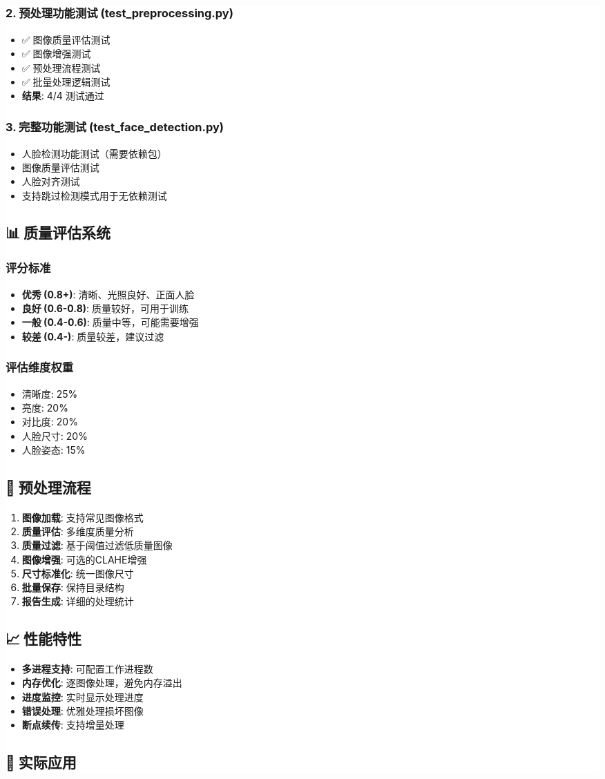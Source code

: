 ### 2. 预处理功能测试 (test_preprocessing.py)
- ✅ 图像质量评估测试
- ✅ 图像增强测试
- ✅ 预处理流程测试
- ✅ 批量处理逻辑测试
- **结果**: 4/4 测试通过

### 3. 完整功能测试 (test_face_detection.py)
- 人脸检测功能测试（需要依赖包）
- 图像质量评估测试
- 人脸对齐测试
- 支持跳过检测模式用于无依赖测试

## 📊 质量评估系统

### 评分标准
- **优秀 (0.8+)**: 清晰、光照良好、正面人脸
- **良好 (0.6-0.8)**: 质量较好，可用于训练
- **一般 (0.4-0.6)**: 质量中等，可能需要增强
- **较差 (0.4-)**: 质量较差，建议过滤

### 评估维度权重
- 清晰度: 25%
- 亮度: 20%
- 对比度: 20%
- 人脸尺寸: 20%
- 人脸姿态: 15%

## 🔄 预处理流程

1. **图像加载**: 支持常见图像格式
2. **质量评估**: 多维度质量分析
3. **质量过滤**: 基于阈值过滤低质量图像
4. **图像增强**: 可选的CLAHE增强
5. **尺寸标准化**: 统一图像尺寸
6. **批量保存**: 保持目录结构
7. **报告生成**: 详细的处理统计

## 📈 性能特性

- **多进程支持**: 可配置工作进程数
- **内存优化**: 逐图像处理，避免内存溢出
- **进度监控**: 实时显示处理进度
- **错误处理**: 优雅处理损坏图像
- **断点续传**: 支持增量处理

## 🎯 实际应用

